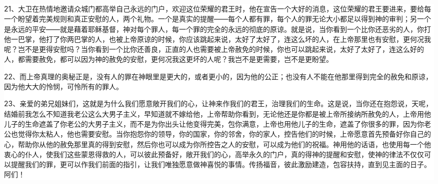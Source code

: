 21、大卫在热情地邀请众城门都高举自己永远的门户，欢迎这位荣耀的君王时，他在宣告一个大好的消息，这位荣耀的君王要进来，要给每一个盼望着完美规则和真正安慰的人，两个礼物。一个是真实的提醒——每个人都有罪，每个人的罪无论大小都足以得到神的审判；另一个是永远的平安——就是藉着耶稣基督，神对每个罪人，每一个罪的完全的永远的彻底的原谅。就是说，当你看到一个比你还恶劣的人，你打他一巴掌，他打了你两巴掌的人，也被上帝原谅的时候，你应该跳起来说，太好了太好了，连这么坏的人，在上帝那里也有安慰，更何况我呢？岂不是更得安慰吗？当你看到一个比你还善良，正直的人也需要被上帝赦免的时候，你也可以跳起来说，太好了太好了，连这么好的人，都需要赦免，都可以因为神的赦免的安慰，更何况我这更坏的人呢？我岂不是更需要，岂不是更盼望。

22、而上帝真理的奥秘正是，没有人的罪在神眼里是更大的，或者更小的，因为他的公正；也没有人不能在他那里得到完全的赦免和原谅，因为他大大的怜悯，可怜所有的罪人。

23、亲爱的弟兄姐妹们，这就是为什么我们愿意敞开我们的心，让神来作我们的君王，治理我们的生命。这是说，当你还在抱怨说，天呢，结婚前我怎么不知道我老公这么大男子主义，早知道就不嫁给他，上帝帮助你看到，无论他还是你都是被上帝所接纳所赦免的人，上帝用他儿子的生命遮盖了你老公的大男子主义，而不是为你出头让他变得完美，包你满意，上帝也用他儿子的生命，遮盖了你很多的罪，因为你老公也觉得你太粘人，他也需要安慰。当你抱怨你的领导，你的国家，你的邻舍，你的家人，控告他们的时候，上帝愿意首先预备好你自己的心，帮助你从他的赦免那里真的得到安慰，然后你也可以成为你所控告之人的安慰，可以成为他们的祝福。神用他的话语，也使用每一个他衷心的仆人，使我们这些蒙恩得救的人，可以彼此预备好，敞开我们的心，高举永久的门户，真的得神的提醒和安慰，使神的律法不仅仅可以提醒我们的罪，更可以作我们前面的指引，让我们唯独愿意做神喜悦的事情。传扬福音，彼此激励建造，包容扶持，直到见主面的日子。阿们！































